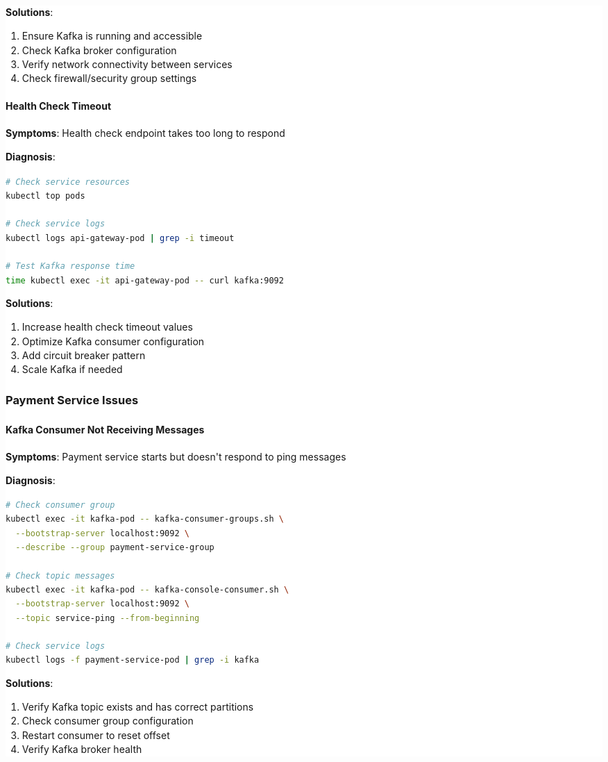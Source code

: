 **Solutions**:
1. Ensure Kafka is running and accessible
2. Check Kafka broker configuration
3. Verify network connectivity between services
4. Check firewall/security group settings

#### Health Check Timeout

**Symptoms**: Health check endpoint takes too long to respond

**Diagnosis**:
```bash
# Check service resources
kubectl top pods

# Check service logs
kubectl logs api-gateway-pod | grep -i timeout

# Test Kafka response time
time kubectl exec -it api-gateway-pod -- curl kafka:9092
```

**Solutions**:
1. Increase health check timeout values
2. Optimize Kafka consumer configuration
3. Add circuit breaker pattern
4. Scale Kafka if needed

### Payment Service Issues

#### Kafka Consumer Not Receiving Messages

**Symptoms**: Payment service starts but doesn't respond to ping messages

**Diagnosis**:
```bash
# Check consumer group
kubectl exec -it kafka-pod -- kafka-consumer-groups.sh \
  --bootstrap-server localhost:9092 \
  --describe --group payment-service-group

# Check topic messages
kubectl exec -it kafka-pod -- kafka-console-consumer.sh \
  --bootstrap-server localhost:9092 \
  --topic service-ping --from-beginning

# Check service logs
kubectl logs -f payment-service-pod | grep -i kafka
```

**Solutions**:
1. Verify Kafka topic exists and has correct partitions
2. Check consumer group configuration
3. Restart consumer to reset offset
4. Verify Kafka broker health
